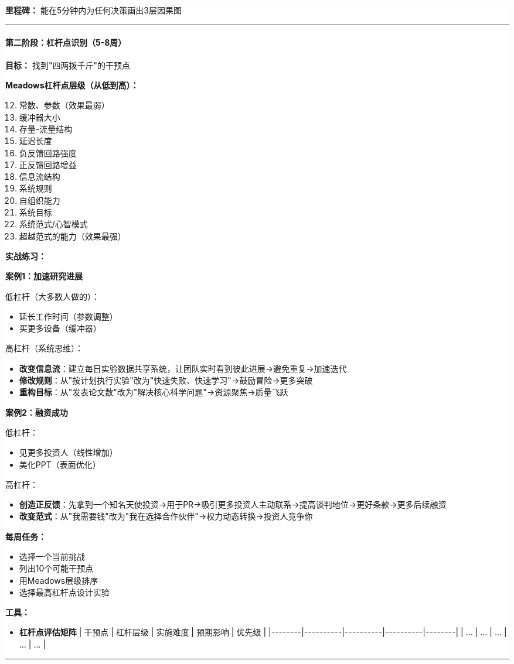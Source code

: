 **里程碑：** 能在5分钟内为任何决策画出3层因果图

---

#### **第二阶段：杠杆点识别（5-8周）**

**目标：** 找到"四两拨千斤"的干预点

**Meadows杠杆点层级（从低到高）：**

12. 常数、参数（效果最弱）
11. 缓冲器大小
10. 存量-流量结构
9. 延迟长度
8. 负反馈回路强度
7. 正反馈回路增益
6. 信息流结构
5. 系统规则
4. 自组织能力
3. 系统目标
2. 系统范式/心智模式
1. 超越范式的能力（效果最强）

**实战练习：**

**案例1：加速研究进展**

低杠杆（大多数人做的）：
- 延长工作时间（参数调整）
- 买更多设备（缓冲器）

高杠杆（系统思维）：
- **改变信息流**：建立每日实验数据共享系统，让团队实时看到彼此进展→避免重复→加速迭代
- **修改规则**：从"按计划执行实验"改为"快速失败、快速学习"→鼓励冒险→更多突破
- **重构目标**：从"发表论文数"改为"解决核心科学问题"→资源聚焦→质量飞跃

**案例2：融资成功**

低杠杆：
- 见更多投资人（线性增加）
- 美化PPT（表面优化）

高杠杆：
- **创造正反馈**：先拿到一个知名天使投资→用于PR→吸引更多投资人主动联系→提高谈判地位→更好条款→更多后续融资
- **改变范式**：从"我需要钱"改为"我在选择合作伙伴"→权力动态转换→投资人竞争你

**每周任务：**
- 选择一个当前挑战
- 列出10个可能干预点
- 用Meadows层级排序
- 选择最高杠杆点设计实验

**工具：**
- **杠杆点评估矩阵**
  | 干预点 | 杠杆层级 | 实施难度 | 预期影响 | 优先级 |
  |--------|----------|----------|----------|--------|
  | ...    | ...      | ...      | ...      | ...    |

---
